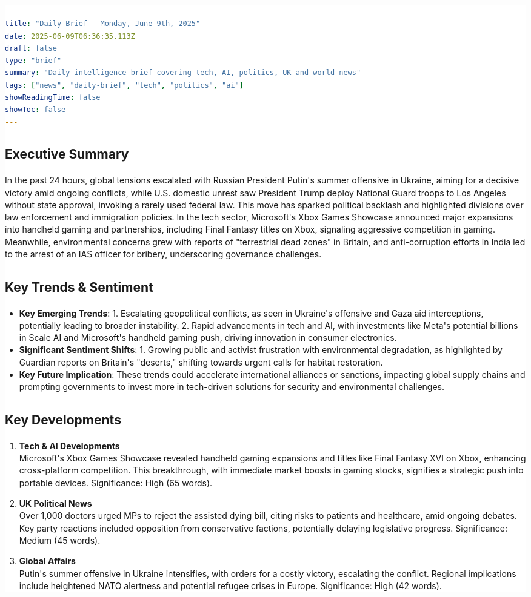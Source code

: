 ```yaml
---
title: "Daily Brief - Monday, June 9th, 2025"
date: 2025-06-09T06:36:35.113Z
draft: false
type: "brief"
summary: "Daily intelligence brief covering tech, AI, politics, UK and world news"
tags: ["news", "daily-brief", "tech", "politics", "ai"]
showReadingTime: false
showToc: false
---
```


## Executive Summary

In the past 24 hours, global tensions escalated with Russian President Putin's summer offensive in Ukraine, aiming for a decisive victory amid ongoing conflicts, while U.S. domestic unrest saw President Trump deploy National Guard troops to Los Angeles without state approval, invoking a rarely used federal law. This move has sparked political backlash and highlighted divisions over law enforcement and immigration policies. In the tech sector, Microsoft's Xbox Games Showcase announced major expansions into handheld gaming and partnerships, including Final Fantasy titles on Xbox, signaling aggressive competition in gaming. Meanwhile, environmental concerns grew with reports of "terrestrial dead zones" in Britain, and anti-corruption efforts in India led to the arrest of an IAS officer for bribery, underscoring governance challenges.

## Key Trends & Sentiment
- **Key Emerging Trends**: 1. Escalating geopolitical conflicts, as seen in Ukraine's offensive and Gaza aid interceptions, potentially leading to broader instability. 2. Rapid advancements in tech and AI, with investments like Meta's potential billions in Scale AI and Microsoft's handheld gaming push, driving innovation in consumer electronics.
- **Significant Sentiment Shifts**: 1. Growing public and activist frustration with environmental degradation, as highlighted by Guardian reports on Britain's "deserts," shifting towards urgent calls for habitat restoration.
- **Key Future Implication**: These trends could accelerate international alliances or sanctions, impacting global supply chains and prompting governments to invest more in tech-driven solutions for security and environmental challenges.

## Key Developments
1. **Tech & AI Developments**  
   Microsoft's Xbox Games Showcase revealed handheld gaming expansions and titles like Final Fantasy XVI on Xbox, enhancing cross-platform competition. This breakthrough, with immediate market boosts in gaming stocks, signifies a strategic push into portable devices. Significance: High (65 words).

2. **UK Political News**  
   Over 1,000 doctors urged MPs to reject the assisted dying bill, citing risks to patients and healthcare, amid ongoing debates. Key party reactions included opposition from conservative factions, potentially delaying legislative progress. Significance: Medium (45 words).

3. **Global Affairs**  
   Putin's summer offensive in Ukraine intensifies, with orders for a costly victory, escalating the conflict. Regional implications include heightened NATO alertness and potential refugee crises in Europe. Significance: High (42 words).

